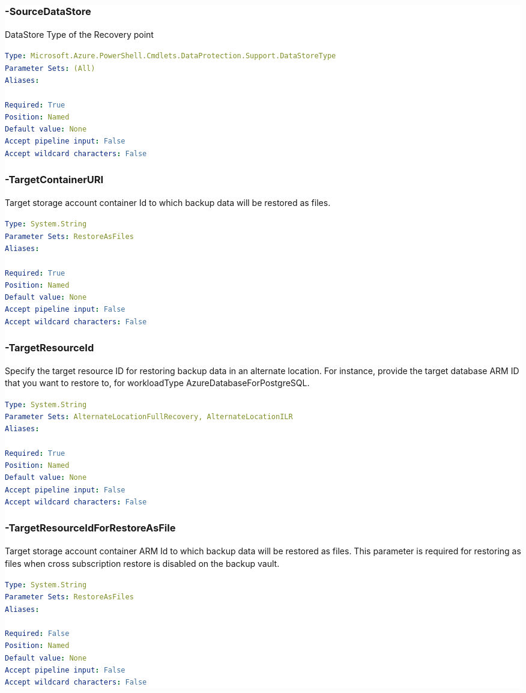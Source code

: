 ### -SourceDataStore
DataStore Type of the Recovery point

```yaml
Type: Microsoft.Azure.PowerShell.Cmdlets.DataProtection.Support.DataStoreType
Parameter Sets: (All)
Aliases:

Required: True
Position: Named
Default value: None
Accept pipeline input: False
Accept wildcard characters: False
```

### -TargetContainerURI
Target storage account container Id to which backup data will be restored as files.

```yaml
Type: System.String
Parameter Sets: RestoreAsFiles
Aliases:

Required: True
Position: Named
Default value: None
Accept pipeline input: False
Accept wildcard characters: False
```

### -TargetResourceId
Specify the target resource ID for restoring backup data in an alternate location.
For instance, provide the target database ARM ID that you want to restore to, for workloadType AzureDatabaseForPostgreSQL.

```yaml
Type: System.String
Parameter Sets: AlternateLocationFullRecovery, AlternateLocationILR
Aliases:

Required: True
Position: Named
Default value: None
Accept pipeline input: False
Accept wildcard characters: False
```

### -TargetResourceIdForRestoreAsFile
Target storage account container ARM Id to which backup data will be restored as files.
This parameter is required for restoring as files when cross subscription restore is disabled on the backup vault.

```yaml
Type: System.String
Parameter Sets: RestoreAsFiles
Aliases:

Required: False
Position: Named
Default value: None
Accept pipeline input: False
Accept wildcard characters: False
```
